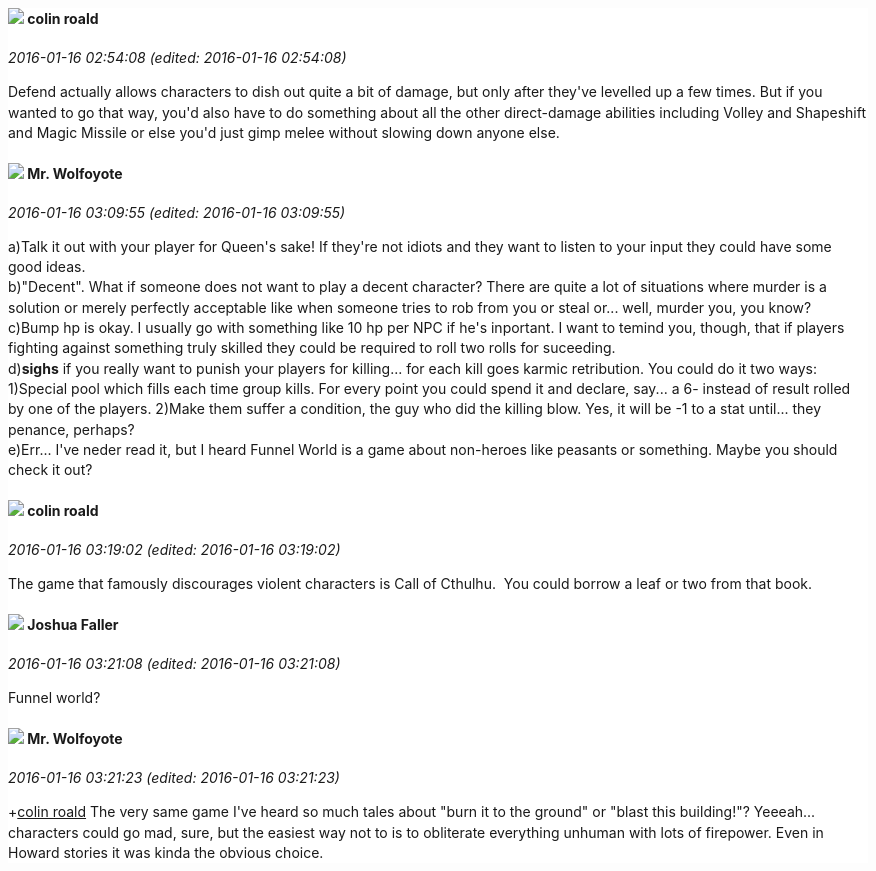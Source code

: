 
<div id='comment z12yhfahywrajhido23fxdjybkyryplsy'>
  <h4><img src='{{site.baseurl}}//images/avatars/112202482806363015700_photo.jpg'> colin roald</h4>
      <p><cite>2016-01-16 02:54:08 (edited: 2016-01-16 02:54:08)</cite></p>
        <p>Defend actually allows characters to dish out quite a bit of damage, but only after they&#39;ve levelled up a few times. But if you wanted to go that way, you&#39;d also have to do something about all the other direct-damage abilities including Volley and Shapeshift and Magic Missile or else you&#39;d just gimp melee without slowing down anyone else.</p>
</div>
        

<div id='comment z12yhfahywrajhido23fxdjybkyryplsy'>
  <h4><img src='{{site.baseurl}}//images/avatars/101924437613067092773_photo.jpg'> Mr. Wolfoyote</h4>
      <p><cite>2016-01-16 03:09:55 (edited: 2016-01-16 03:09:55)</cite></p>
        <p>a)Talk it out with your player for Queen&#39;s sake! If they&#39;re not idiots and they want to listen to your input they could have some good ideas.<br />b)&quot;Decent&quot;. What if someone does not want to play a decent character? There are quite a lot of situations where murder is a solution or merely perfectly acceptable like when someone tries to rob from you or steal or... well, murder you, you know?<br />c)Bump hp is okay. I usually go with something like 10 hp per NPC if he&#39;s inportant. I want to temind you, though, that if players fighting against something truly skilled they could be required to roll two rolls for suceeding.<br />d)<b>sighs</b> if you really want to punish your players for killing... for each kill goes karmic retribution. You could do it two ways: 1)Special pool which fills each time group kills. For every point you could spend it and declare, say... a 6- instead of result rolled by one of the players. 2)Make them suffer a condition, the guy who did the killing blow. Yes, it will be -1 to a stat until... they penance, perhaps?<br />e)Err... I&#39;ve neder read it, but I heard Funnel World is a game about non-heroes like peasants or something. Maybe you should check it out?</p>
</div>
        

<div id='comment z12yhfahywrajhido23fxdjybkyryplsy'>
  <h4><img src='{{site.baseurl}}//images/avatars/112202482806363015700_photo.jpg'> colin roald</h4>
      <p><cite>2016-01-16 03:19:02 (edited: 2016-01-16 03:19:02)</cite></p>
        <p>The game that famously discourages violent characters is Call of Cthulhu.  You could borrow a leaf or two from that book.</p>
</div>
        

<div id='comment z12yhfahywrajhido23fxdjybkyryplsy'>
  <h4><img src='{{site.baseurl}}//images/avatars/118408641603864909644_photo.jpg'> Joshua Faller</h4>
      <p><cite>2016-01-16 03:21:08 (edited: 2016-01-16 03:21:08)</cite></p>
        <p>Funnel world?</p>
</div>
        

<div id='comment z12yhfahywrajhido23fxdjybkyryplsy'>
  <h4><img src='{{site.baseurl}}//images/avatars/101924437613067092773_photo.jpg'> Mr. Wolfoyote</h4>
      <p><cite>2016-01-16 03:21:23 (edited: 2016-01-16 03:21:23)</cite></p>
        <p><span class="proflinkWrapper"><span class="proflinkPrefix">+</span><a class="proflink" href="https://plus.google.com/112202482806363015700" oid="112202482806363015700">colin roald</a></span> The very same game I&#39;ve heard so much tales about &quot;burn it to the ground&quot; or &quot;blast this building!&quot;? Yeeeah... characters could go mad, sure, but the easiest way not to is to obliterate everything unhuman with lots of firepower. Even in Howard stories it was kinda the obvious choice.</p>
</div>
        